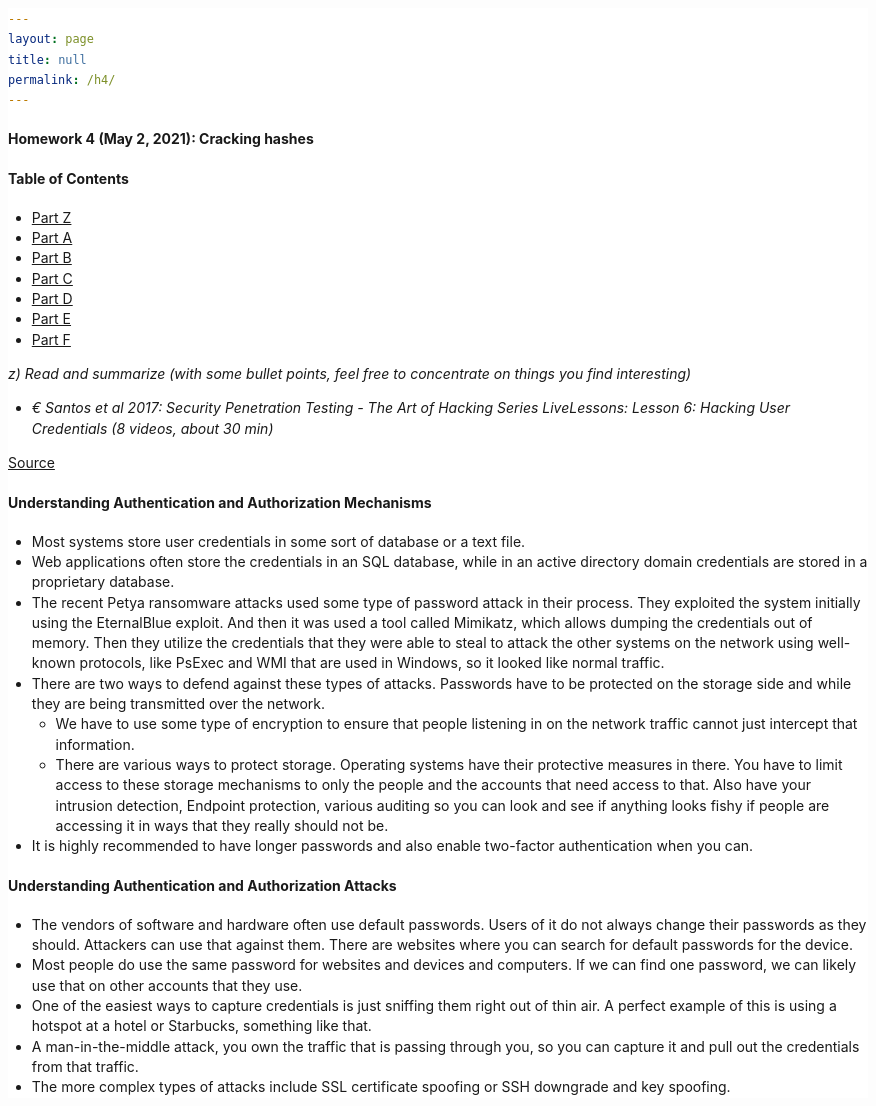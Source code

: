 ```yaml
---
layout: page
title: null
permalink: /h4/
---
```


#### Homework 4 (May 2, 2021): Cracking hashes <a name="base">

#### Table of Contents

- [Part Z](#part0)
- [Part A](#part1)
- [Part B](#part2)
- [Part C](#part3)
- [Part D](#part4)
- [Part E](#part5)
- [Part F](#part6)

*z) <a name="part0"></a>Read and summarize (with some bullet points, feel free to concentrate on things you find interesting)*
- *€ Santos et al 2017: Security Penetration Testing - The Art of Hacking Series LiveLessons: Lesson 6: Hacking User Credentials (8 videos, about 30 min)*

[Source](https://learning.oreilly.com/videos/security-penetration-testing/9780134833989/9780134833989-sptt_00_06_00_00)

#### Understanding Authentication and Authorization Mechanisms
- Most systems store user credentials in some sort of database or a text file. 
- Web applications often store the credentials in an SQL database, while in an active directory domain credentials are stored in a proprietary database.
- The recent Petya ransomware attacks used some type of password attack in their process. They exploited the system initially using the EternalBlue exploit. And then it was used a tool called Mimikatz, which allows dumping the credentials out of memory. Then they utilize the credentials that they were able to steal to attack the other systems on the network using well-known protocols, like PsExec and WMI that are used in Windows, so it looked like normal traffic. 
- There are two ways to defend against these types of attacks. Passwords have to be protected on the storage side and while they are being transmitted over the network.
    - We have to use some type of encryption to ensure that people listening in on the network traffic cannot just intercept that information. 
    - There are various ways to protect storage. Operating systems have their protective measures in there. You have to limit access to these storage mechanisms to only the people and the accounts that need access to that. Also have your intrusion detection, Endpoint protection, various auditing so you can look and see if anything looks fishy if people are accessing it in ways that they really should not be. 
- It is highly recommended to have longer passwords and also enable two-factor authentication when you can.


#### Understanding Authentication and Authorization Attacks
- The vendors of software and hardware often use default passwords. Users of it do not always change their passwords as they should. Attackers can use that against them. There are websites where you can search for default passwords for the device.
- Most people do use the same password for websites and devices and computers. If we can find one password, we can likely use that on other accounts that they use.
- One of the easiest ways to capture credentials is just sniffing them right out of thin air. A perfect example of this is using a hotspot at a hotel or Starbucks, something like that. 
- A man-in-the-middle attack, you own the traffic that is passing through you, so you can capture it and pull out the credentials from that traffic.
- The more complex types of attacks include SSL certificate spoofing or SSH downgrade and key spoofing. 